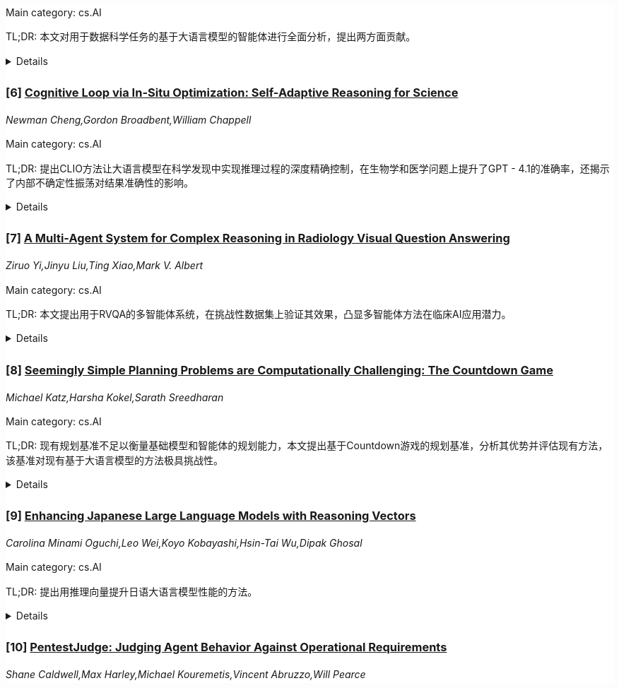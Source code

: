 Main category: cs.AI

TL;DR: 本文对用于数据科学任务的基于大语言模型的智能体进行全面分析，提出两方面贡献。


<details><summary>Details</summary></details>


### [6] [Cognitive Loop via In-Situ Optimization: Self-Adaptive Reasoning for Science](https://arxiv.org/abs/2508.02789)
*Newman Cheng,Gordon Broadbent,William Chappell*

Main category: cs.AI

TL;DR: 提出CLIO方法让大语言模型在科学发现中实现推理过程的深度精确控制，在生物学和医学问题上提升了GPT - 4.1的准确率，还揭示了内部不确定性振荡对结果准确性的影响。


<details><summary>Details</summary></details>


### [7] [A Multi-Agent System for Complex Reasoning in Radiology Visual Question Answering](https://arxiv.org/abs/2508.02841)
*Ziruo Yi,Jinyu Liu,Ting Xiao,Mark V. Albert*

Main category: cs.AI

TL;DR: 本文提出用于RVQA的多智能体系统，在挑战性数据集上验证其效果，凸显多智能体方法在临床AI应用潜力。


<details><summary>Details</summary></details>


### [8] [Seemingly Simple Planning Problems are Computationally Challenging: The Countdown Game](https://arxiv.org/abs/2508.02900)
*Michael Katz,Harsha Kokel,Sarath Sreedharan*

Main category: cs.AI

TL;DR: 现有规划基准不足以衡量基础模型和智能体的规划能力，本文提出基于Countdown游戏的规划基准，分析其优势并评估现有方法，该基准对现有基于大语言模型的方法极具挑战性。


<details><summary>Details</summary></details>


### [9] [Enhancing Japanese Large Language Models with Reasoning Vectors](https://arxiv.org/abs/2508.02913)
*Carolina Minami Oguchi,Leo Wei,Koyo Kobayashi,Hsin-Tai Wu,Dipak Ghosal*

Main category: cs.AI

TL;DR: 提出用推理向量提升日语大语言模型性能的方法。


<details><summary>Details</summary></details>


### [10] [PentestJudge: Judging Agent Behavior Against Operational Requirements](https://arxiv.org/abs/2508.02921)
*Shane Caldwell,Max Harley,Michael Kouremetis,Vincent Abruzzo,Will Pearce*

